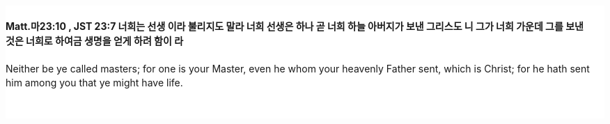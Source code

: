
<div class="columns">
  <div class="scriptures">
    <br>
    <div class="scripture">
      <b>Matt.마23:10 , JST 23:7 너희는 선생 이라 불리지도 말라 너희 선생은 하나 곧 너희 하늘 아버지가 보낸 그리스도 니 그가 너희 가운데 그를 보낸 것은 너희로 하여금 생명을 얻게 하려 함이 라 
      </b>
    </div>
    <br>
    <div class="scripture">Neither be ye called masters; for one is your Master, even he whom your heavenly Father sent, which is Christ; for he hath sent him among you that ye might have life. 
    </div>
    <br>
    <div class="scripture">
      <b>
      </b>
    </div>
    <br>
    <div class="scripture">
    </div>         
  </div>
  <div class="image-container">